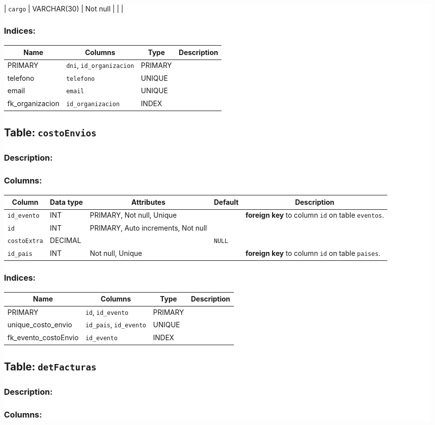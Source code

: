 | `cargo` | VARCHAR(30) | Not null |   |   |


### Indices: 

| Name | Columns | Type | Description |
| --- | --- | --- | --- |
| PRIMARY | `dni`, `id_organizacion` | PRIMARY |   |
| telefono | `telefono` | UNIQUE |   |
| email | `email` | UNIQUE |   |
| fk_organizacion | `id_organizacion` | INDEX |   |


## Table: `costoEnvios`

### Description: 



### Columns: 

| Column | Data type | Attributes | Default | Description |
| --- | --- | --- | --- | ---  |
| `id_evento` | INT | PRIMARY, Not null, Unique |   |  **foreign key** to column `id` on table `eventos`. |
| `id` | INT | PRIMARY, Auto increments, Not null |   |   |
| `costoExtra` | DECIMAL |  | `NULL` |   |
| `id_pais` | INT | Not null, Unique |   |  **foreign key** to column `id` on table `paises`. |


### Indices: 

| Name | Columns | Type | Description |
| --- | --- | --- | --- |
| PRIMARY | `id`, `id_evento` | PRIMARY |   |
| unique_costo_envio | `id_pais`, `id_evento` | UNIQUE |   |
| fk_evento_costoEnvio | `id_evento` | INDEX |   |


## Table: `detFacturas`

### Description: 



### Columns: 
